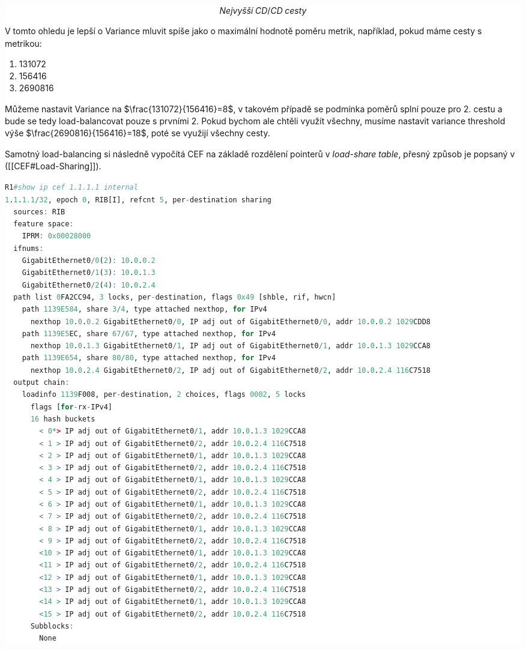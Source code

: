 $$
Nejvyšší\;CD/CD\;cesty
$$

V tomto ohledu je lepší o Variance mluvit spíše jako o maximální hodnotě poměru metrik, například, pokud máme cesty s metrikou:

1. 131072
2. 156416
3. 2690816

Můžeme nastavit Variance na $\frac{131072}{156416}=8$, v takovém případě se podmínka poměrů splní pouze pro 2. cestu a bude se tedy load-balancovat pouze s prvními 2.
Pokud bychom ale chtěli využít všechny, musíme nastavit variance threshold výše $\frac{2690816}{156416}=18$, poté se využijí všechny cesty.

Samotný load-balancing si následně vypočítá CEF na základě rozdělení pointerů v *load-share table*, přesný způsob je popsaný v ([[CEF#Load-Sharing]]).

```R
R1#show ip cef 1.1.1.1 internal 
1.1.1.1/32, epoch 0, RIB[I], refcnt 5, per-destination sharing
  sources: RIB 
  feature space:
    IPRM: 0x00028000
  ifnums:
    GigabitEthernet0/0(2): 10.0.0.2
    GigabitEthernet0/1(3): 10.0.1.3
    GigabitEthernet0/2(4): 10.0.2.4
  path list 0FA2CC94, 3 locks, per-destination, flags 0x49 [shble, rif, hwcn]
    path 1139E584, share 3/4, type attached nexthop, for IPv4
      nexthop 10.0.0.2 GigabitEthernet0/0, IP adj out of GigabitEthernet0/0, addr 10.0.0.2 1029CDD8
    path 1139E5EC, share 67/67, type attached nexthop, for IPv4
      nexthop 10.0.1.3 GigabitEthernet0/1, IP adj out of GigabitEthernet0/1, addr 10.0.1.3 1029CCA8
    path 1139E654, share 80/80, type attached nexthop, for IPv4
      nexthop 10.0.2.4 GigabitEthernet0/2, IP adj out of GigabitEthernet0/2, addr 10.0.2.4 116C7518
  output chain:
    loadinfo 1139F008, per-destination, 2 choices, flags 0002, 5 locks
      flags [for-rx-IPv4]
      16 hash buckets
        < 0*> IP adj out of GigabitEthernet0/1, addr 10.0.1.3 1029CCA8
        < 1 > IP adj out of GigabitEthernet0/2, addr 10.0.2.4 116C7518
        < 2 > IP adj out of GigabitEthernet0/1, addr 10.0.1.3 1029CCA8
        < 3 > IP adj out of GigabitEthernet0/2, addr 10.0.2.4 116C7518
        < 4 > IP adj out of GigabitEthernet0/1, addr 10.0.1.3 1029CCA8
        < 5 > IP adj out of GigabitEthernet0/2, addr 10.0.2.4 116C7518
        < 6 > IP adj out of GigabitEthernet0/1, addr 10.0.1.3 1029CCA8
        < 7 > IP adj out of GigabitEthernet0/2, addr 10.0.2.4 116C7518
        < 8 > IP adj out of GigabitEthernet0/1, addr 10.0.1.3 1029CCA8
        < 9 > IP adj out of GigabitEthernet0/2, addr 10.0.2.4 116C7518
        <10 > IP adj out of GigabitEthernet0/1, addr 10.0.1.3 1029CCA8
        <11 > IP adj out of GigabitEthernet0/2, addr 10.0.2.4 116C7518
        <12 > IP adj out of GigabitEthernet0/1, addr 10.0.1.3 1029CCA8
        <13 > IP adj out of GigabitEthernet0/2, addr 10.0.2.4 116C7518
        <14 > IP adj out of GigabitEthernet0/1, addr 10.0.1.3 1029CCA8
        <15 > IP adj out of GigabitEthernet0/2, addr 10.0.2.4 116C7518
      Subblocks:
        None
```
